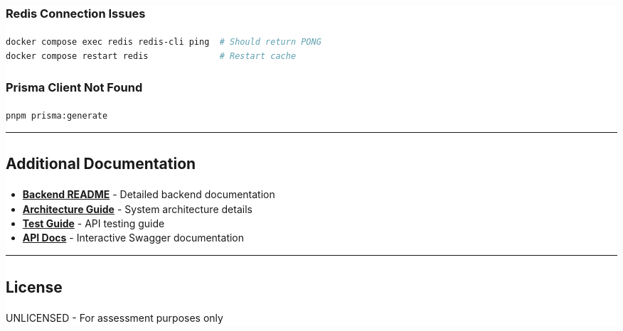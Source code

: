 ### Redis Connection Issues
```bash
docker compose exec redis redis-cli ping  # Should return PONG
docker compose restart redis              # Restart cache
```

### Prisma Client Not Found
```bash
pnpm prisma:generate
```

---

## Additional Documentation

- **[Backend README](backend/README.md)** - Detailed backend documentation
- **[Architecture Guide](ARCHITECTURE.md)** - System architecture details
- **[Test Guide](COMPLETE_TEST_GUIDE.md)** - API testing guide
- **[API Docs](http://localhost:3000/api/docs)** - Interactive Swagger documentation

---

## License

UNLICENSED - For assessment purposes only
